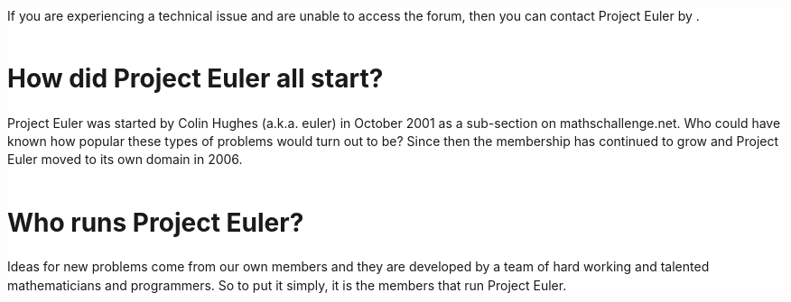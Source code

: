 If you are experiencing a technical issue and are unable to access the forum, then you can contact Project Euler by .


# How did Project Euler all start?
Project Euler was started by Colin Hughes (a.k.a. euler) in October 2001 as a sub-section on mathschallenge.net. Who could have known how popular these types of problems would turn out to be? Since then the membership has continued to grow and Project Euler moved to its own domain in 2006.


# Who runs Project Euler?
Ideas for new problems come from our own members and they are developed by a team of hard working and talented mathematicians and programmers. So to put it simply, it is the members that run Project Euler.
